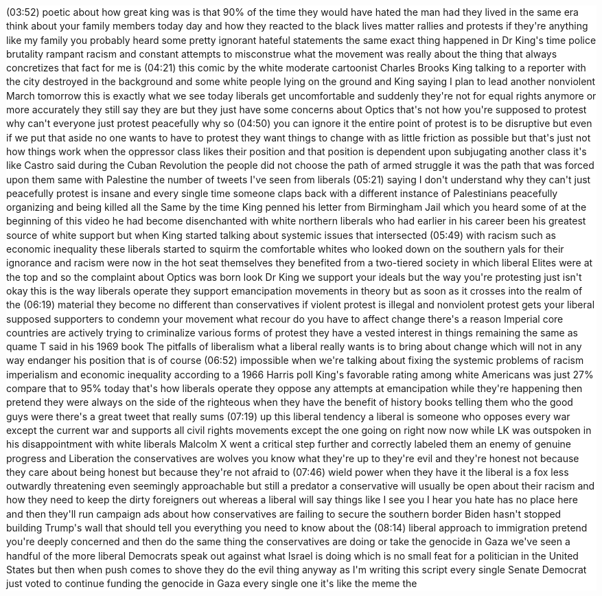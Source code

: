 (03:52) poetic about how great king was is that 90% of the time they would have hated the man had they lived in the same era think about your family members today day and how they reacted to the black lives matter rallies and protests if they're anything like my family you probably heard some pretty ignorant hateful statements the same exact thing happened in Dr King's time police brutality rampant racism and constant attempts to misconstrue what the movement was really about the thing that always concretizes that fact for me is
(04:21) this comic by the white moderate cartoonist Charles Brooks King talking to a reporter with the city destroyed in the background and some white people lying on the ground and King saying I plan to lead another nonviolent March tomorrow this is exactly what we see today liberals get uncomfortable and suddenly they're not for equal rights anymore or more accurately they still say they are but they just have some concerns about Optics that's not how you're supposed to protest why can't everyone just protest peacefully why so
(04:50) you can ignore it the entire point of protest is to be disruptive but even if we put that aside no one wants to have to protest they want things to change with as little friction as possible but that's just not how things work when the oppressor class likes their position and that position is dependent upon subjugating another class it's like Castro said during the Cuban Revolution the people did not choose the path of armed struggle it was the path that was forced upon them same with Palestine the number of tweets I've seen from liberals
(05:21) saying I don't understand why they can't just peacefully protest is insane and every single time someone claps back with a different instance of Palestinians peacefully organizing and being killed all the Same by the time King penned his letter from Birmingham Jail which you heard some of at the beginning of this video he had become disenchanted with white northern liberals who had earlier in his career been his greatest source of white support but when King started talking about systemic issues that intersected
(05:49) with racism such as economic inequality these liberals started to squirm the comfortable whites who looked down on the southern yals for their ignorance and racism were now in the hot seat themselves they benefited from a two-tiered society in which liberal Elites were at the top and so the complaint about Optics was born look Dr King we support your ideals but the way you're protesting just isn't okay this is the way liberals operate they support emancipation movements in theory but as soon as it crosses into the realm of the
(06:19) material they become no different than conservatives if violent protest is illegal and nonviolent protest gets your liberal supposed supporters to condemn your movement what recour do you have to affect change there's a reason Imperial core countries are actively trying to criminalize various forms of protest they have a vested interest in things remaining the same as quame T said in his 1969 book The pitfalls of liberalism what a liberal really wants is to bring about change which will not in any way endanger his position that is of course
(06:52) impossible when we're talking about fixing the systemic problems of racism imperialism and economic inequality according to a 1966 Harris poll King's favorable rating among white Americans was just 27% compare that to 95% today that's how liberals operate they oppose any attempts at emancipation while they're happening then pretend they were always on the side of the righteous when they have the benefit of history books telling them who the good guys were there's a great tweet that really sums
(07:19) up this liberal tendency a liberal is someone who opposes every war except the current war and supports all civil rights movements except the one going on right now now while LK was outspoken in his disappointment with white liberals Malcolm X went a critical step further and correctly labeled them an enemy of genuine progress and Liberation the conservatives are wolves you know what they're up to they're evil and they're honest not because they care about being honest but because they're not afraid to
(07:46) wield power when they have it the liberal is a fox less outwardly threatening even seemingly approachable but still a predator a conservative will usually be open about their racism and how they need to keep the dirty foreigners out whereas a liberal will say things like I see you I hear you hate has no place here and then they'll run campaign ads about how conservatives are failing to secure the southern border Biden hasn't stopped building Trump's wall that should tell you everything you need to know about the
(08:14) liberal approach to immigration pretend you're deeply concerned and then do the same thing the conservatives are doing or take the genocide in Gaza we've seen a handful of the more liberal Democrats speak out against what Israel is doing which is no small feat for a politician in the United States but then when push comes to shove they do the evil thing anyway as I'm writing this script every single Senate Democrat just voted to continue funding the genocide in Gaza every single one it's like the meme the